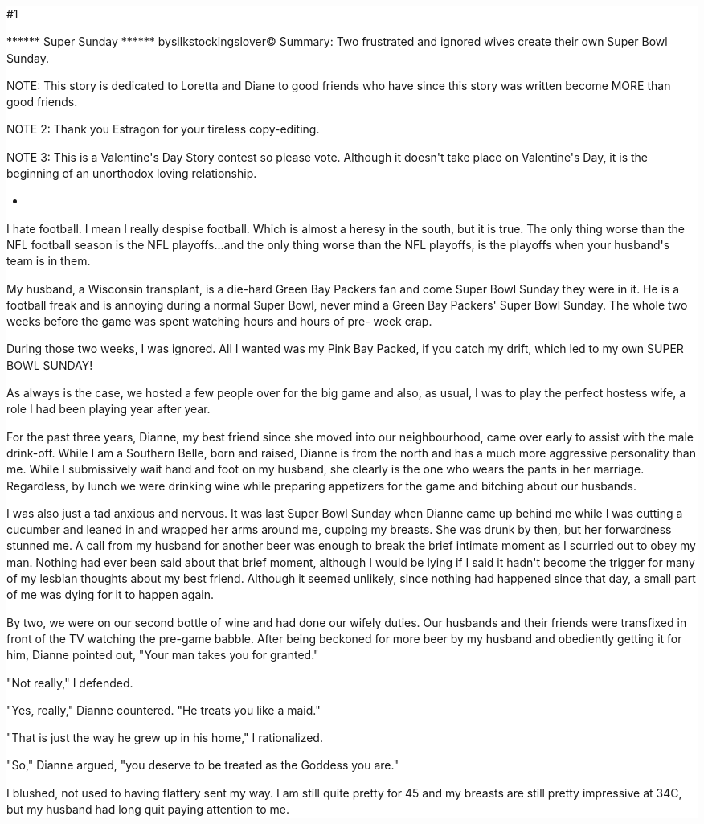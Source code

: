 #1 

 

 ****** Super Sunday ****** bysilkstockingslover© Summary: Two frustrated and ignored wives create their own Super Bowl Sunday. 

 NOTE: This story is dedicated to Loretta and Diane to good friends who have since this story was written become MORE than good friends. 

 NOTE 2: Thank you Estragon for your tireless copy-editing. 

 NOTE 3: This is a Valentine's Day Story contest so please vote. Although it doesn't take place on Valentine's Day, it is the beginning of an unorthodox loving relationship. 

 * 

 I hate football. I mean I really despise football. Which is almost a heresy in the south, but it is true. The only thing worse than the NFL football season is the NFL playoffs...and the only thing worse than the NFL playoffs, is the playoffs when your husband's team is in them. 

 My husband, a Wisconsin transplant, is a die-hard Green Bay Packers fan and come Super Bowl Sunday they were in it. He is a football freak and is annoying during a normal Super Bowl, never mind a Green Bay Packers' Super Bowl Sunday. The whole two weeks before the game was spent watching hours and hours of pre- week crap. 

 During those two weeks, I was ignored. All I wanted was my Pink Bay Packed, if you catch my drift, which led to my own SUPER BOWL SUNDAY! 

 As always is the case, we hosted a few people over for the big game and also, as usual, I was to play the perfect hostess wife, a role I had been playing year after year. 

 For the past three years, Dianne, my best friend since she moved into our neighbourhood, came over early to assist with the male drink-off. While I am a Southern Belle, born and raised, Dianne is from the north and has a much more aggressive personality than me. While I submissively wait hand and foot on my husband, she clearly is the one who wears the pants in her marriage. Regardless, by lunch we were drinking wine while preparing appetizers for the game and bitching about our husbands. 

 I was also just a tad anxious and nervous. It was last Super Bowl Sunday when Dianne came up behind me while I was cutting a cucumber and leaned in and wrapped her arms around me, cupping my breasts. She was drunk by then, but her forwardness stunned me. A call from my husband for another beer was enough to break the brief intimate moment as I scurried out to obey my man. Nothing had ever been said about that brief moment, although I would be lying if I said it hadn't become the trigger for many of my lesbian thoughts about my best friend. Although it seemed unlikely, since nothing had happened since that day, a small part of me was dying for it to happen again. 

 By two, we were on our second bottle of wine and had done our wifely duties. Our husbands and their friends were transfixed in front of the TV watching the pre-game babble. After being beckoned for more beer by my husband and obediently getting it for him, Dianne pointed out, "Your man takes you for granted." 

 "Not really," I defended. 

 "Yes, really," Dianne countered. "He treats you like a maid." 

 "That is just the way he grew up in his home," I rationalized. 

 "So," Dianne argued, "you deserve to be treated as the Goddess you are." 

 I blushed, not used to having flattery sent my way. I am still quite pretty for 45 and my breasts are still pretty impressive at 34C, but my husband had long quit paying attention to me. 
